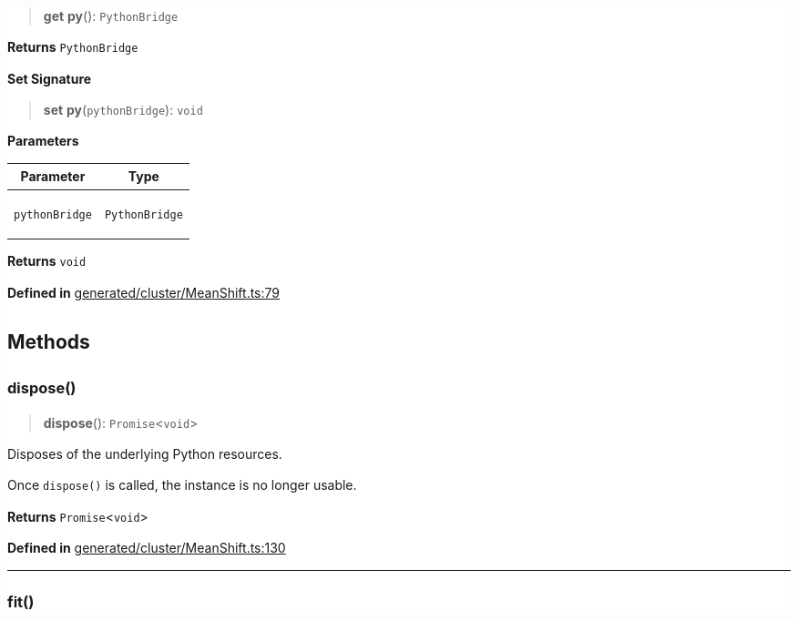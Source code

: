 > **get** **py**(): `PythonBridge`

**Returns** `PythonBridge`

**Set Signature**

> **set** **py**(`pythonBridge`): `void`

**Parameters**

<table>
<thead>
<tr>
<th>Parameter</th>
<th>Type</th>
</tr>
</thead>
<tbody>
<tr>
<td>

`pythonBridge`

</td>
<td>

`PythonBridge`

</td>
</tr>
</tbody>
</table>

**Returns** `void`

**Defined in** [generated/cluster/MeanShift.ts:79](https://github.com/transitive-bullshit/scikit-learn-ts/blob/d136d90c5cb653f22204ec450ae61706606a5b96/packages/sklearn/src/generated/cluster/MeanShift.ts#L79)

## Methods

### dispose()

> **dispose**(): `Promise`\<`void`\>

Disposes of the underlying Python resources.

Once `dispose()` is called, the instance is no longer usable.

**Returns** `Promise`\<`void`\>

**Defined in** [generated/cluster/MeanShift.ts:130](https://github.com/transitive-bullshit/scikit-learn-ts/blob/d136d90c5cb653f22204ec450ae61706606a5b96/packages/sklearn/src/generated/cluster/MeanShift.ts#L130)

***

### fit()
